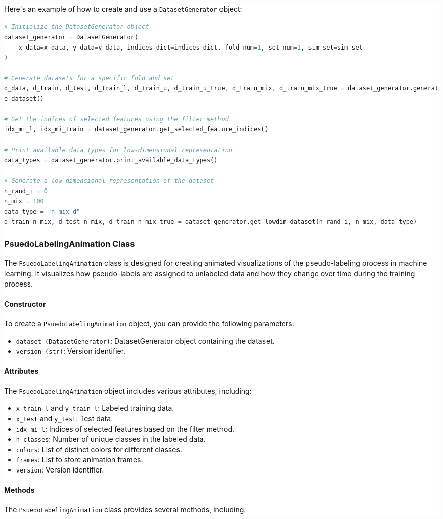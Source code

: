 Here's an example of how to create and use a `DatasetGenerator` object:

```python
# Initialize the DatasetGenerator object
dataset_generator = DatasetGenerator(
    x_data=x_data, y_data=y_data, indices_dict=indices_dict, fold_num=1, set_num=1, sim_set=sim_set
)

# Generate datasets for a specific fold and set
d_data, d_train, d_test, d_train_l, d_train_u, d_train_u_true, d_train_mix, d_train_mix_true = dataset_generator.generate_dataset()

# Get the indices of selected features using the filter method
idx_mi_l, idx_mi_train = dataset_generator.get_selected_feature_indices()

# Print available data types for low-dimensional representation
data_types = dataset_generator.print_available_data_types()

# Generate a low-dimensional representation of the dataset
n_rand_i = 0
n_mix = 100
data_type = "n_mix_d"
d_train_n_mix, d_test_n_mix, d_train_n_mix_true = dataset_generator.get_lowdim_dataset(n_rand_i, n_mix, data_type)
```

### PsuedoLabelingAnimation Class

The `PsuedoLabelingAnimation` class is designed for creating animated visualizations of the pseudo-labeling process in machine learning. It visualizes how pseudo-labels are assigned to unlabeled data and how they change over time during the training process.

#### Constructor

To create a `PsuedoLabelingAnimation` object, you can provide the following parameters:

- `dataset (DatasetGenerator)`: DatasetGenerator object containing the dataset.
- `version (str)`: Version identifier.

#### Attributes

The `PsuedoLabelingAnimation` object includes various attributes, including:

- `x_train_l` and `y_train_l`: Labeled training data.
- `x_test` and `y_test`: Test data.
- `idx_mi_l`: Indices of selected features based on the filter method.
- `n_classes`: Number of unique classes in the labeled data.
- `colors`: List of distinct colors for different classes.
- `frames`: List to store animation frames.
- `version`: Version identifier.

#### Methods

The `PsuedoLabelingAnimation` class provides several methods, including:
